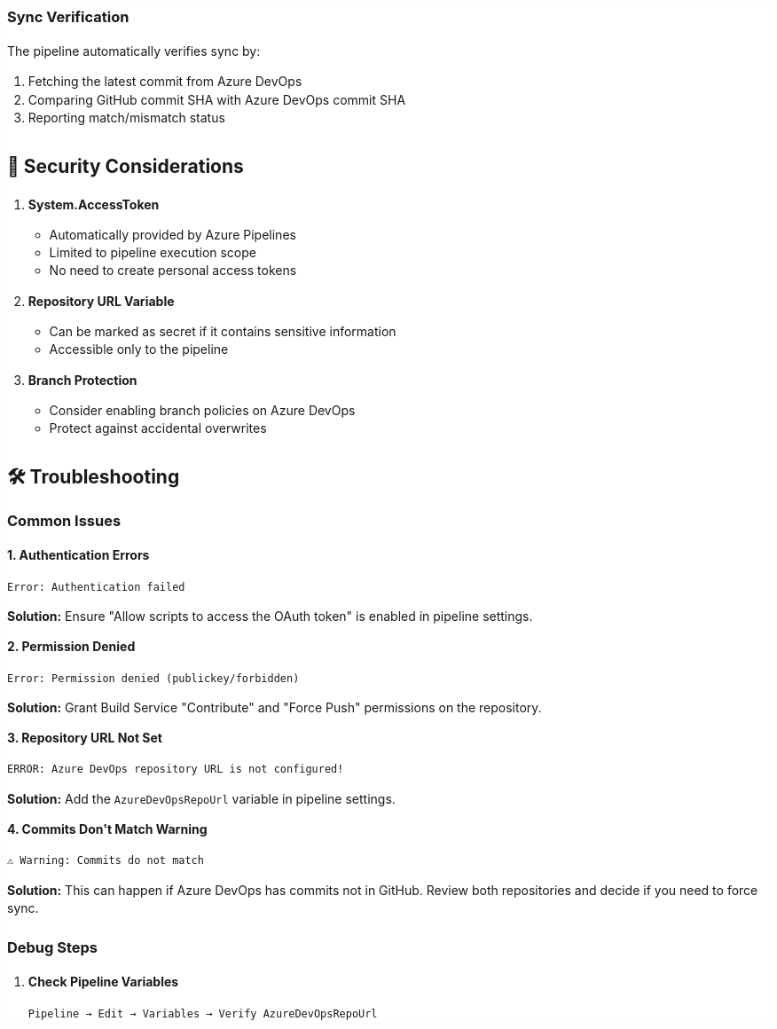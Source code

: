 ### Sync Verification

The pipeline automatically verifies sync by:
1. Fetching the latest commit from Azure DevOps
2. Comparing GitHub commit SHA with Azure DevOps commit SHA
3. Reporting match/mismatch status

## 🔐 Security Considerations

1. **System.AccessToken**
   - Automatically provided by Azure Pipelines
   - Limited to pipeline execution scope
   - No need to create personal access tokens

2. **Repository URL Variable**
   - Can be marked as secret if it contains sensitive information
   - Accessible only to the pipeline

3. **Branch Protection**
   - Consider enabling branch policies on Azure DevOps
   - Protect against accidental overwrites

## 🛠️ Troubleshooting

### Common Issues

**1. Authentication Errors**
```
Error: Authentication failed
```
**Solution:** Ensure "Allow scripts to access the OAuth token" is enabled in pipeline settings.

**2. Permission Denied**
```
Error: Permission denied (publickey/forbidden)
```
**Solution:** Grant Build Service "Contribute" and "Force Push" permissions on the repository.

**3. Repository URL Not Set**
```
ERROR: Azure DevOps repository URL is not configured!
```
**Solution:** Add the `AzureDevOpsRepoUrl` variable in pipeline settings.

**4. Commits Don't Match Warning**
```
⚠️ Warning: Commits do not match
```
**Solution:** This can happen if Azure DevOps has commits not in GitHub. Review both repositories and decide if you need to force sync.

### Debug Steps

1. **Check Pipeline Variables**
   ```
   Pipeline → Edit → Variables → Verify AzureDevOpsRepoUrl
   ```
